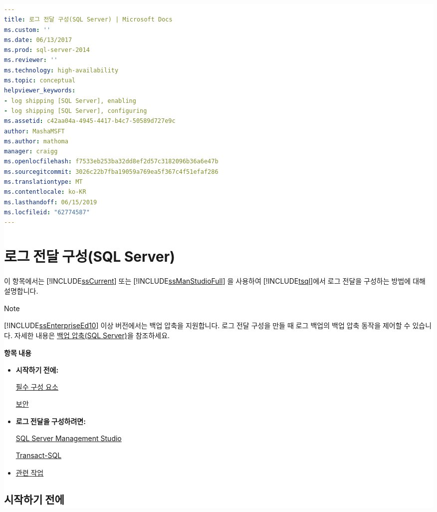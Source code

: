 ```yaml
---
title: 로그 전달 구성(SQL Server) | Microsoft Docs
ms.custom: ''
ms.date: 06/13/2017
ms.prod: sql-server-2014
ms.reviewer: ''
ms.technology: high-availability
ms.topic: conceptual
helpviewer_keywords:
- log shipping [SQL Server], enabling
- log shipping [SQL Server], configuring
ms.assetid: c42aa04a-4945-4417-b4c7-50589d727e9c
author: MashaMSFT
ms.author: mathoma
manager: craigg
ms.openlocfilehash: f7533eb253ba32dd8ef2d57c3182096b36a6e47b
ms.sourcegitcommit: 3026c22b7fba19059a769ea5f367c4f51efaf286
ms.translationtype: MT
ms.contentlocale: ko-KR
ms.lasthandoff: 06/15/2019
ms.locfileid: "62774587"
---
```

# <a name="configure-log-shipping-sql-server"></a>로그 전달 구성(SQL Server)
  이 항목에서는 [!INCLUDE[ssCurrent](../../includes/sscurrent-md.md)] 또는 [!INCLUDE[ssManStudioFull](../../includes/ssmanstudiofull-md.md)] 을 사용하여 [!INCLUDE[tsql](../../includes/tsql-md.md)]에서 로그 전달을 구성하는 방법에 대해 설명합니다.  
  
> [!NOTE]  
>  [!INCLUDE[ssEnterpriseEd10](../../includes/ssenterpriseed10-md.md)] 이상 버전에서는 백업 압축을 지원합니다. 로그 전달 구성을 만들 때 로그 백업의 백업 압축 동작을 제어할 수 있습니다. 자세한 내용은 [백업 압축&#40;SQL Server&#41;](../../relational-databases/backup-restore/backup-compression-sql-server.md)을 참조하세요.  
  
 **항목 내용**  
  
-   **시작하기 전에:**  
  
     [필수 구성 요소](#Prerequisites)  
  
     [보안](#Security)  
  
-   **로그 전달을 구성하려면:**  
  
     [SQL Server Management Studio](#SSMSProcedure)  
  
     [Transact-SQL](#TsqlProcedure)  
  
-   [관련 작업](#RelatedTasks)  
  
##  <a name="BeforeYouBegin"></a> 시작하기 전에  
  